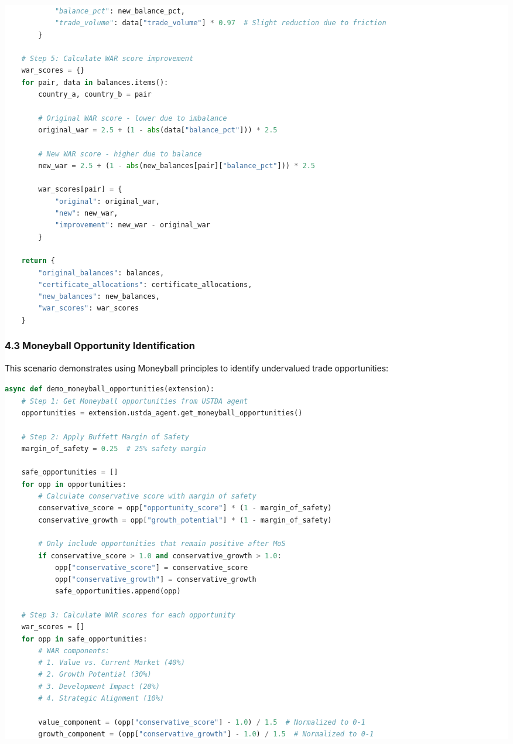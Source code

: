 ```python
            "balance_pct": new_balance_pct,
            "trade_volume": data["trade_volume"] * 0.97  # Slight reduction due to friction
        }
    
    # Step 5: Calculate WAR score improvement
    war_scores = {}
    for pair, data in balances.items():
        country_a, country_b = pair
        
        # Original WAR score - lower due to imbalance
        original_war = 2.5 + (1 - abs(data["balance_pct"])) * 2.5
        
        # New WAR score - higher due to balance
        new_war = 2.5 + (1 - abs(new_balances[pair]["balance_pct"])) * 2.5
        
        war_scores[pair] = {
            "original": original_war,
            "new": new_war,
            "improvement": new_war - original_war
        }
    
    return {
        "original_balances": balances,
        "certificate_allocations": certificate_allocations,
        "new_balances": new_balances,
        "war_scores": war_scores
    }
```

### 4.3 Moneyball Opportunity Identification

This scenario demonstrates using Moneyball principles to identify undervalued trade opportunities:

```python
async def demo_moneyball_opportunities(extension):
    # Step 1: Get Moneyball opportunities from USTDA agent
    opportunities = extension.ustda_agent.get_moneyball_opportunities()
    
    # Step 2: Apply Buffett Margin of Safety
    margin_of_safety = 0.25  # 25% safety margin
    
    safe_opportunities = []
    for opp in opportunities:
        # Calculate conservative score with margin of safety
        conservative_score = opp["opportunity_score"] * (1 - margin_of_safety)
        conservative_growth = opp["growth_potential"] * (1 - margin_of_safety)
        
        # Only include opportunities that remain positive after MoS
        if conservative_score > 1.0 and conservative_growth > 1.0:
            opp["conservative_score"] = conservative_score
            opp["conservative_growth"] = conservative_growth
            safe_opportunities.append(opp)
    
    # Step 3: Calculate WAR scores for each opportunity
    war_scores = []
    for opp in safe_opportunities:
        # WAR components:
        # 1. Value vs. Current Market (40%)
        # 2. Growth Potential (30%)
        # 3. Development Impact (20%)
        # 4. Strategic Alignment (10%)
        
        value_component = (opp["conservative_score"] - 1.0) / 1.5  # Normalized to 0-1
        growth_component = (opp["conservative_growth"] - 1.0) / 1.5  # Normalized to 0-1
```